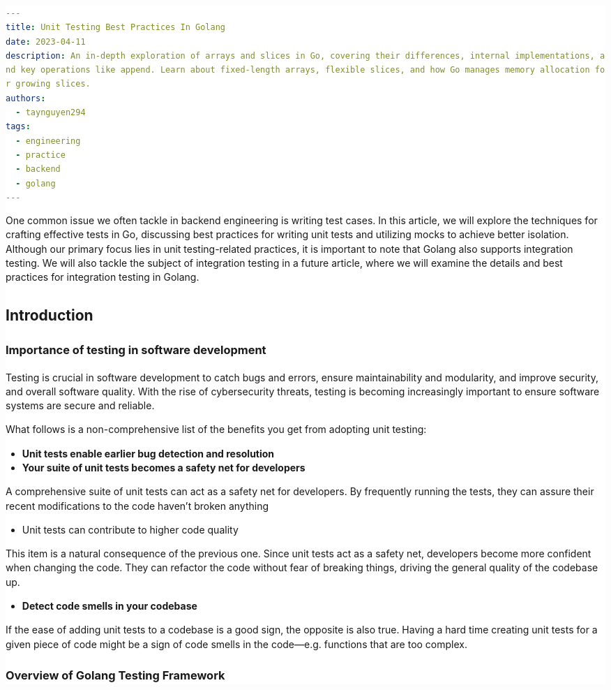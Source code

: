 ```yaml
---
title: Unit Testing Best Practices In Golang
date: 2023-04-11
description: An in-depth exploration of arrays and slices in Go, covering their differences, internal implementations, and key operations like append. Learn about fixed-length arrays, flexible slices, and how Go manages memory allocation for growing slices.
authors:
  - taynguyen294
tags:
  - engineering
  - practice
  - backend
  - golang
---
```


One common issue we often tackle in backend engineering is writing test cases. In this article, we will explore the techniques for crafting effective tests in Go, discussing best practices for writing unit tests and utilizing mocks to achieve better isolation. Although our primary focus lies in unit testing-related practices, it is important to note that Golang also supports integration testing. We will also tackle the subject of integration testing in a future article, where we will examine the details and best practices for integration testing in Golang.

## Introduction

### Importance of testing in software development

Testing is crucial in software development to catch bugs and errors, ensure maintainability and modularity, and improve security, and overall software quality. With the rise of cybersecurity threats, testing is becoming increasingly important to ensure software systems are secure and reliable.

What follows is a non-comprehensive list of the benefits you get from adopting unit testing:

- **Unit tests enable earlier bug detection and resolution**
- **Your suite of unit tests becomes a safety net for developers**

A comprehensive suite of unit tests can act as a safety net for developers. By frequently running the tests, they can assure their recent modifications to the code haven’t broken anything

- Unit tests can contribute to higher code quality

This item is a natural consequence of the previous one. Since unit tests act as a safety net, developers become more confident when changing the code. They can refactor the code without fear of breaking things, driving the general quality of the codebase up.

- **Detect code smells in your codebase**

If the ease of adding unit tests to a codebase is a good sign, the opposite is also true. Having a hard time creating unit tests for a given piece of code might be a sign of code smells in the code—e.g. functions that are too complex.

### Overview of Golang Testing Framework
